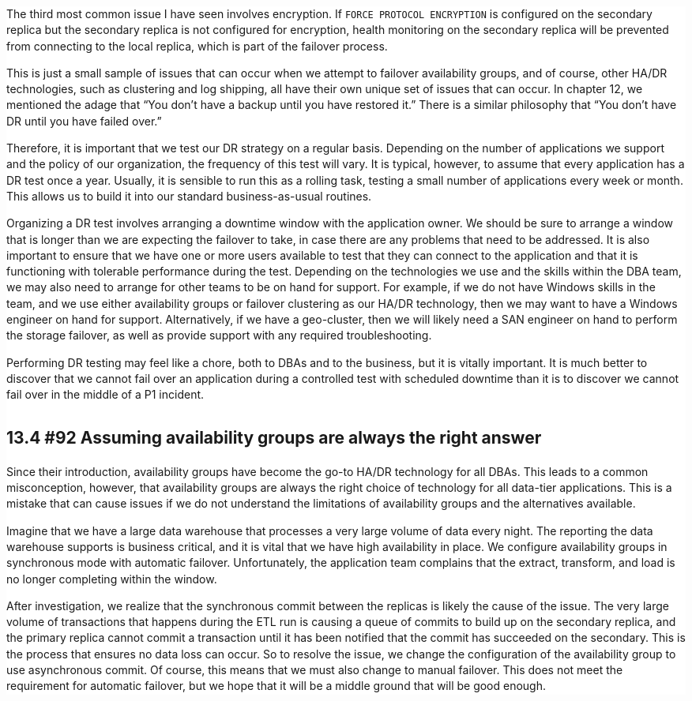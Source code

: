 The third most common issue I have seen involves encryption. If `FORCE PROTOCOL ENCRYPTION` is configured on the secondary replica but the secondary replica is not configured for encryption, health monitoring on the secondary replica will be prevented from connecting to the local replica, which is part of the failover process.

This is just a small sample of issues that can occur when we attempt to failover availability groups, and of course, other HA/DR technologies, such as clustering and log shipping, all have their own unique set of issues that can occur. In chapter 12, we mentioned the adage that “You don’t have a backup until you have restored it.” There is a similar philosophy that “You don’t have DR until you have failed over.”

Therefore, it is important that we test our DR strategy on a regular basis. Depending on the number of applications we support and the policy of our organization, the frequency of this test will vary. It is typical, however, to assume that every application has a DR test once a year. Usually, it is sensible to run this as a rolling task, testing a small number of applications every week or month. This allows us to build it into our standard business-as-usual routines.

Organizing a DR test involves arranging a downtime window with the application owner. We should be sure to arrange a window that is longer than we are expecting the failover to take, in case there are any problems that need to be addressed. It is also important to ensure that we have one or more users available to test that they can connect to the application and that it is functioning with tolerable performance during the test. Depending on the technologies we use and the skills within the DBA team, we may also need to arrange for other teams to be on hand for support. For example, if we do not have Windows skills in the team, and we use either availability groups or failover clustering as our HA/DR technology, then we may want to have a Windows engineer on hand for support. Alternatively, if we have a geo-cluster, then we will likely need a SAN engineer on hand to perform the storage failover, as well as provide support with any required troubleshooting.

Performing DR testing may feel like a chore, both to DBAs and to the business, but it is vitally important. It is much better to discover that we cannot fail over an application during a controlled test with scheduled downtime than it is to discover we cannot fail over in the middle of a P1 incident.

## 13.4 #92 Assuming availability groups are always the right answer

Since their introduction, availability groups have become the go-to HA/DR technology for all DBAs. This leads to a common misconception, however, that availability groups are always the right choice of technology for all data-tier applications. This is a mistake that can cause issues if we do not understand the limitations of availability groups and the alternatives available.

Imagine that we have a large data warehouse that processes a very large volume of data every night. The reporting the data warehouse supports is business critical, and it is vital that we have high availability in place. We configure availability groups in synchronous mode with automatic failover. Unfortunately, the application team complains that the extract, transform, and load is no longer completing within the window.

After investigation, we realize that the synchronous commit between the replicas is likely the cause of the issue. The very large volume of transactions that happens during the ETL run is causing a queue of commits to build up on the secondary replica, and the primary replica cannot commit a transaction until it has been notified that the commit has succeeded on the secondary. This is the process that ensures no data loss can occur. So to resolve the issue, we change the configuration of the availability group to use asynchronous commit. Of course, this means that we must also change to manual failover. This does not meet the requirement for automatic failover, but we hope that it will be a middle ground that will be good enough.

